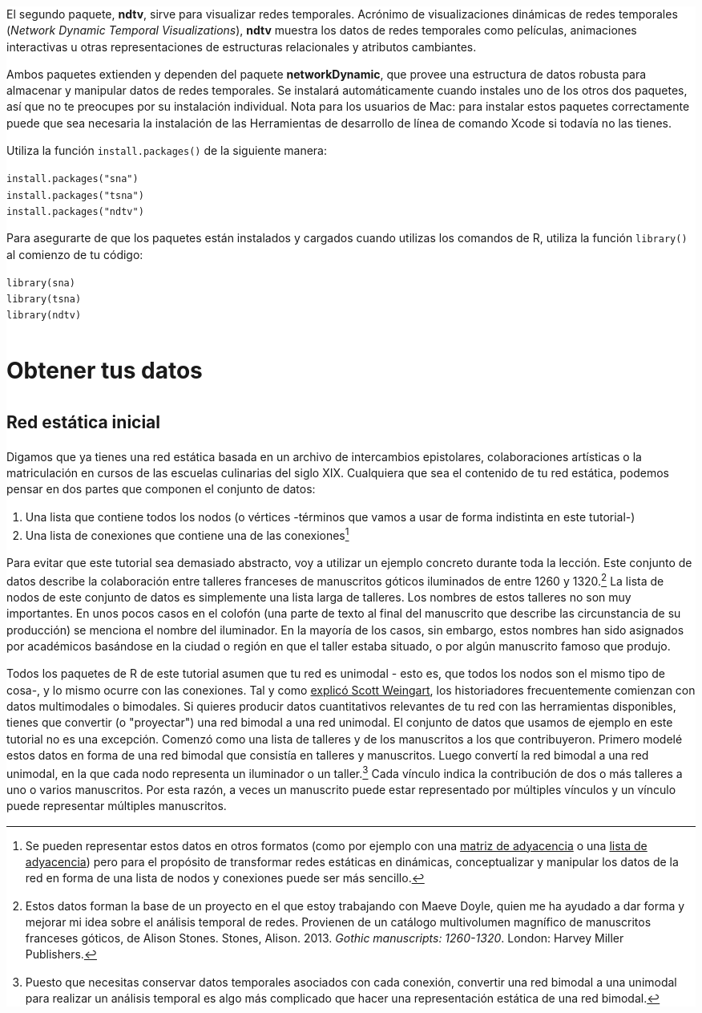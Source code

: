 El segundo paquete, **ndtv**, sirve para visualizar redes temporales. Acrónimo de visualizaciones dinámicas de redes temporales (*Network Dynamic Temporal Visualizations*), **ndtv** muestra los datos de redes temporales como películas, animaciones interactivas u otras representaciones de estructuras relacionales y atributos cambiantes.

Ambos paquetes extienden y dependen del paquete **networkDynamic**, que provee una estructura de datos robusta para almacenar y manipular datos de redes temporales. Se instalará automáticamente cuando instales uno de los otros dos paquetes, así que no te preocupes por su instalación individual. Nota para los usuarios de Mac: para instalar estos paquetes correctamente puede que sea necesaria la instalación de las Herramientas de desarrollo de línea de comando Xcode si todavía no las tienes.

Utiliza la función `install.packages()` de la siguiente manera:

```
install.packages("sna")
install.packages("tsna")
install.packages("ndtv")
```
Para asegurarte de que los paquetes están instalados y cargados cuando utilizas los comandos de R, utiliza la función `library()` al comienzo de tu código:

```
library(sna)
library(tsna)
library(ndtv)
```

# Obtener tus datos

## Red estática inicial
Digamos que ya tienes una red estática basada en un archivo de intercambios epistolares, colaboraciones artísticas o la matriculación en cursos de las escuelas culinarias del siglo XIX. Cualquiera que sea el contenido de tu red estática, podemos pensar en dos partes que componen el conjunto de datos:

1. Una lista que contiene todos los nodos (o vértices -términos que vamos a usar de forma indistinta en este tutorial-)
2. Una lista de conexiones que contiene una de las conexiones[^1]

Para evitar que este tutorial sea demasiado abstracto, voy a utilizar un ejemplo concreto durante toda la lección. Este conjunto de datos describe la colaboración entre talleres franceses de manuscritos góticos iluminados de entre 1260 y 1320.[^2] La lista de nodos de este conjunto de datos es simplemente una lista larga de talleres. Los nombres de estos talleres no son muy importantes. En unos pocos casos en el colofón (una parte de texto al final del manuscrito que describe las circunstancia de su producción) se menciona el nombre del iluminador. En la mayoría de los casos, sin embargo, estos nombres han sido asignados por académicos basándose en la ciudad o región en que el taller estaba situado, o por algún manuscrito famoso que produjo.

Todos los paquetes de R de este tutorial asumen que tu red es unimodal - esto es, que todos los nodos son el mismo tipo de cosa-, y lo mismo ocurre con las conexiones. Tal y como [explicó Scott Weingart](http://www.scottbot.net/HIAL/index.html@p=41158.html), los historiadores frecuentemente comienzan con datos multimodales o bimodales. Si quieres producir datos cuantitativos relevantes de tu red con las herramientas disponibles, tienes que convertir (o "proyectar") una red bimodal a una red unimodal. El conjunto de datos que usamos de ejemplo en este tutorial no es una excepción. Comenzó como una lista de talleres y de los manuscritos a los que contribuyeron. Primero modelé estos datos en forma de una red bimodal que consistía en talleres y manuscritos. Luego convertí la red bimodal a una red unimodal, en la que cada nodo representa un iluminador o un taller.[^3] Cada vínculo indica la contribución de dos o más talleres a uno o varios manuscritos. Por esta razón, a veces un manuscrito puede estar representado por múltiples vínculos y un vínculo puede representar múltiples manuscritos.


[^1]: Se pueden representar estos datos en otros formatos (como por ejemplo con una [matriz de adyacencia](https://es.wikipedia.org/wiki/Matriz_de_adyacencia) o una [lista de adyacencia](https://es.wikipedia.org/wiki/Lista_de_adyacencia)) pero para el propósito de transformar redes estáticas en dinámicas, conceptualizar y manipular los datos de la red en forma de una lista de nodos y conexiones puede ser más sencillo.
[^2]: Estos datos forman la base de un proyecto en el que estoy trabajando con Maeve Doyle, quien me ha ayudado a dar forma y mejorar mi idea sobre el análisis temporal de redes. Provienen de un catálogo multivolumen magnífico de manuscritos franceses góticos, de Alison Stones. Stones, Alison. 2013. *Gothic manuscripts: 1260-1320*. London: Harvey Miller Publishers.
[^3]: Puesto que necesitas conservar datos temporales asociados con cada conexión, convertir una red bimodal a una unimodal para realizar un análisis temporal es algo más complicado que hacer una representación estática de una red bimodal.
[^4]: Hay muchas formas de saber cuánta variación se perderá en las diferentes métricas de análisis de la red como consecuencia de esta decisión, pero son algo complicadas para incluirlas aquí.
[^5]: Gracias a Rachel Starry por esta referencia, así como a los comentarios a un borrador de este tutorial. Kamada, T., and S. Kawai. 1989. “An Algorithm for Drawing General Undirected Graphs.” Information Processing Letters 31.1: 7-15.
[^6]: Recomiendo el excelente ensayo "How Reliable are Centrality Measures for Data Collected from Fragmentary and Heterogeneous Historical Sources? A Case Study" de Marten Düring (en inglés), pues demuestra claramente que los actores históricos que ocupaban posiciones centrales en las redes sociales tenían el potencial de usar sus conexiones o su control sobre las conexiones de otros de maneras únicas, pero no siempre tenían la motivación para hacerlo. Düring, Marten. “How Reliable Are Centrality Measures for Data Collected from Fragmentary and Heterogeneous Historical Sources? A Case Study.” In The Connected Past. Challenges to Network Studies in Archaeology and History, edited by Tom Brughmans, Anna Collar, and Fiona Coward, 85–102. Oxford: Oxford Publishing, 2016.  
